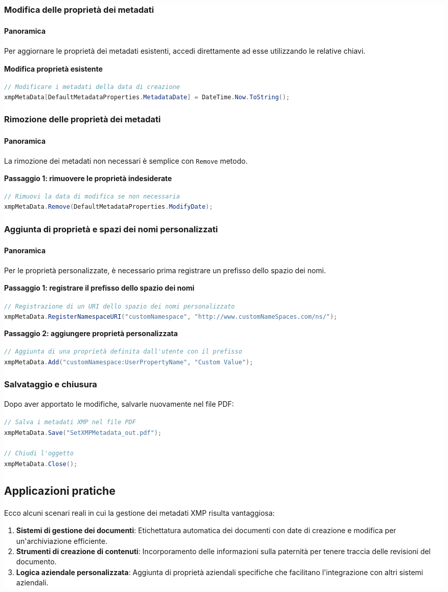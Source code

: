 ### Modifica delle proprietà dei metadati
#### Panoramica
Per aggiornare le proprietà dei metadati esistenti, accedi direttamente ad esse utilizzando le relative chiavi.

**Modifica proprietà esistente**
```csharp
// Modificare i metadati della data di creazione
xmpMetaData[DefaultMetadataProperties.MetadataDate] = DateTime.Now.ToString();
```

### Rimozione delle proprietà dei metadati
#### Panoramica
La rimozione dei metadati non necessari è semplice con `Remove` metodo.

**Passaggio 1: rimuovere le proprietà indesiderate**
```csharp
// Rimuovi la data di modifica se non necessaria
xmpMetaData.Remove(DefaultMetadataProperties.ModifyDate);
```

### Aggiunta di proprietà e spazi dei nomi personalizzati
#### Panoramica
Per le proprietà personalizzate, è necessario prima registrare un prefisso dello spazio dei nomi.

**Passaggio 1: registrare il prefisso dello spazio dei nomi**
```csharp
// Registrazione di un URI dello spazio dei nomi personalizzato
xmpMetaData.RegisterNamespaceURI("customNamespace", "http://www.customNameSpaces.com/ns/");
```

**Passaggio 2: aggiungere proprietà personalizzata**
```csharp
// Aggiunta di una proprietà definita dall'utente con il prefisso
xmpMetaData.Add("customNamespace:UserPropertyName", "Custom Value");
```

### Salvataggio e chiusura
Dopo aver apportato le modifiche, salvarle nuovamente nel file PDF:

```csharp
// Salva i metadati XMP nel file PDF
xmpMetaData.Save("SetXMPMetadata_out.pdf");

// Chiudi l'oggetto
xmpMetaData.Close();
```

## Applicazioni pratiche
Ecco alcuni scenari reali in cui la gestione dei metadati XMP risulta vantaggiosa:
1. **Sistemi di gestione dei documenti**: Etichettatura automatica dei documenti con date di creazione e modifica per un'archiviazione efficiente.
2. **Strumenti di creazione di contenuti**: Incorporamento delle informazioni sulla paternità per tenere traccia delle revisioni del documento.
3. **Logica aziendale personalizzata**: Aggiunta di proprietà aziendali specifiche che facilitano l'integrazione con altri sistemi aziendali.
